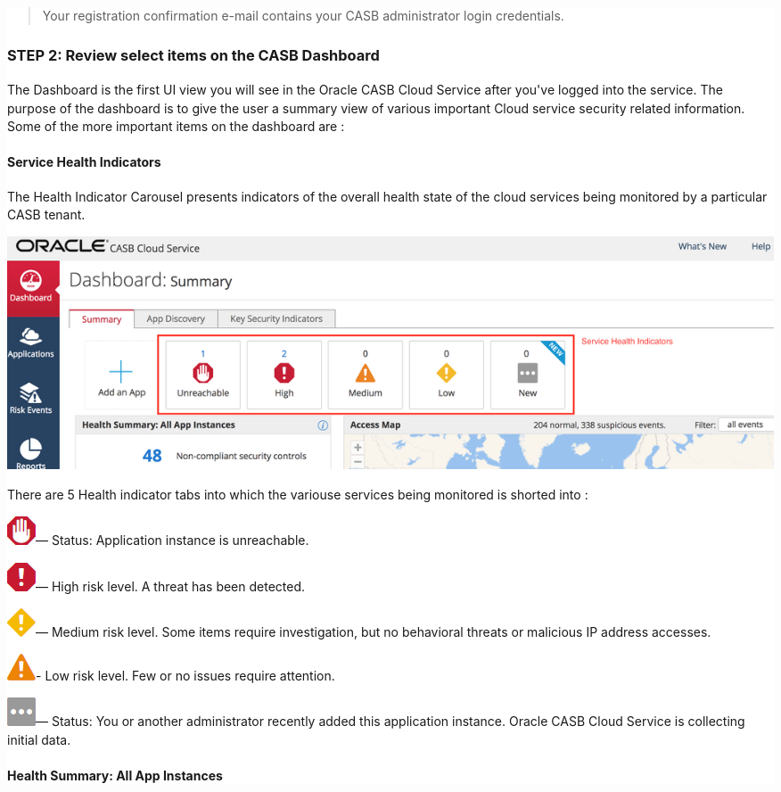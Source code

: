 > Your registration confirmation e-mail contains your CASB administrator login credentials.

### **STEP 2**: Review select items on the CASB Dashboard

The Dashboard is the first UI view you will see in the Oracle CASB Cloud Service after you've logged into the service.
The purpose of the dashboard is to give the user a summary view of various important Cloud service security related information. Some of the more important items on the dashboard are :

#### Service Health Indicators
The Health Indicator Carousel presents indicators of the overall health state of the cloud services being monitored by a particular CASB tenant.

![](images/CASB/health_indicators.png)

There are 5 Health indicator tabs into which the variouse services being monitored is shorted into  :

![](images/CASB/icon_risk_unreachable_big.png)— Status: Application instance is unreachable.

![](images/CASB/icon_risk_high_big.png)— High risk level. A threat has been detected.

![](images/CASB/icon_risk_low_big.png)— Medium risk level. Some items require investigation, but no behavioral threats or malicious IP address accesses.

![](images/CASB/icon_risk_medium_big.png)- Low risk level. Few or no issues require attention.

![](images/CASB/icon_risk_new_big.png)— Status: You or another administrator recently added this application instance. Oracle CASB Cloud Service is collecting initial data.

#### Health Summary: All App Instances
